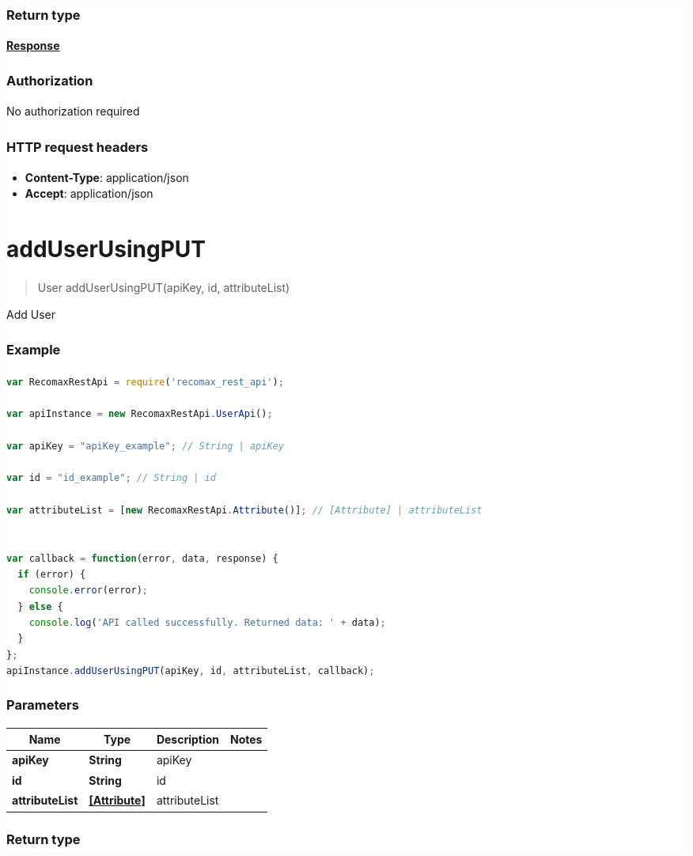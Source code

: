 ### Return type

[**Response**](Response.md)

### Authorization

No authorization required

### HTTP request headers

 - **Content-Type**: application/json
 - **Accept**: application/json

<a name="addUserUsingPUT"></a>
# **addUserUsingPUT**
> User addUserUsingPUT(apiKey, id, attributeList)

Add User

### Example
```javascript
var RecomaxRestApi = require('recomax_rest_api');

var apiInstance = new RecomaxRestApi.UserApi();

var apiKey = "apiKey_example"; // String | apiKey

var id = "id_example"; // String | id

var attributeList = [new RecomaxRestApi.Attribute()]; // [Attribute] | attributeList


var callback = function(error, data, response) {
  if (error) {
    console.error(error);
  } else {
    console.log('API called successfully. Returned data: ' + data);
  }
};
apiInstance.addUserUsingPUT(apiKey, id, attributeList, callback);
```

### Parameters

Name | Type | Description  | Notes
------------- | ------------- | ------------- | -------------
 **apiKey** | **String**| apiKey | 
 **id** | **String**| id | 
 **attributeList** | [**[Attribute]**](Attribute.md)| attributeList | 

### Return type
